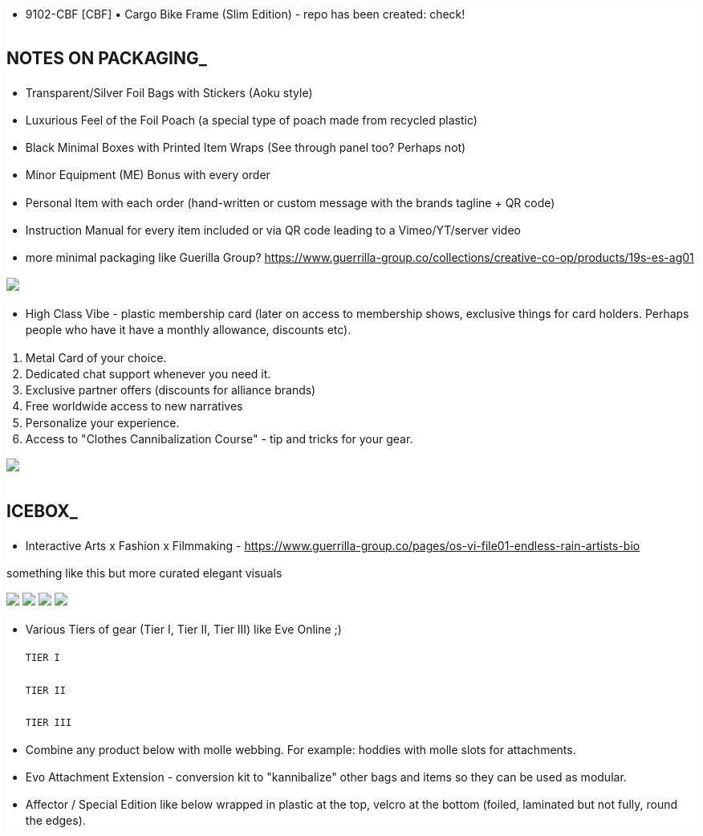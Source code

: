 - 9102-CBF [CBF] • Cargo Bike Frame (Slim Edition) - repo has been created: check!

## NOTES ON PACKAGING_
- Transparent/Silver Foil Bags with Stickers (Aoku style)
- Luxurious Feel of the Foil Poach (a special type of poach made from recycled plastic)
- Black Minimal Boxes with Printed Item Wraps (See through panel too? Perhaps not)
- Minor Equipment (ME) Bonus with every order
- Personal Item with each order (hand-written or custom message with the brands tagline + QR code)
- Instruction Manual for every item included or via QR code leading to a Vimeo/YT/server video

- more minimal packaging like Guerilla Group? https://www.guerrilla-group.co/collections/creative-co-op/products/19s-es-ag01

![](177FA400-0BAD-464E-A799-DF3E19A3D17E.JPG)

- High Class Vibe - plastic membership card (later on access to membership shows, exclusive things for card holders. Perhaps people who have it have a monthly allowance, discounts etc).
 1. Metal Card of your choice.
 2. Dedicated chat support whenever you need it.
 3. Exclusive partner offers (discounts for alliance brands)
 4. Free worldwide access to new narratives
 5. Personalize your experience.
 6. Access to "Clothes Cannibalization Course" - tip and tricks for your gear.

![](kannibal-packaging-inspiration.png)

## ICEBOX_

- Interactive Arts x Fashion x Filmmaking - https://www.guerrilla-group.co/pages/os-vi-file01-endless-rain-artists-bio

something like this but more curated elegant visuals

![](guerilla-group1.png)
![](guerilla-group2.png)
![](guerilla-group3.png)
![](guerilla-group4.png)

- Various Tiers of gear (Tier I, Tier II, Tier III) like Eve Online ;)

      TIER I
      
      TIER II
      
      TIER III
      
- Combine any product below with molle webbing. For example: hoddies with molle slots for attachments.
- Evo Attachment Extension - conversion kit to "kannibalize" other bags and items so they can be used as modular.
- Affector / Special Edition 
like below wrapped in plastic at the top, velcro at the bottom (foiled, laminated but not fully, round the edges).
